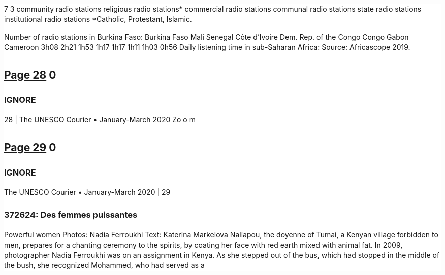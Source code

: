 7
3
community radio stations
religious radio stations*
commercial radio stations
communal radio stations
state radio stations
institutional radio stations
*Catholic, Protestant, Islamic.



Number of radio stations in Burkina Faso:
Burkina Faso
Mali
Senegal
Côte d’Ivoire
Dem. Rep. of the Congo
Congo
Gabon
Cameroon
3h08
2h21
1h53
1h17
1h17
1h11
1h03
0h56
Daily listening time
in sub-Saharan Africa:
Source: Africascope 2019.

## [Page 28](372603eng.pdf#page=28) 0

### IGNORE

28   |   The UNESCO Courier • January-March 2020 
Zo
o
m

## [Page 29](372603eng.pdf#page=29) 0

### IGNORE

The UNESCO Courier • January-March 2020   |   29 

### 372624: Des femmes puissantes

Powerful women 
Photos:  Nadia Ferroukhi      Text: Katerina Markelova
Naliapou, the doyenne 
of Tumai, a Kenyan 
village forbidden to 
men, prepares for a 
chanting ceremony to 
the spirits, by coating 
her face with red earth 
mixed with animal fat.
In 2009, photographer Nadia Ferroukhi was on an 
assignment in Kenya. As she stepped out of the 
bus, which had stopped in the middle of the bush, 
she recognized Mohammed, who had served as a 